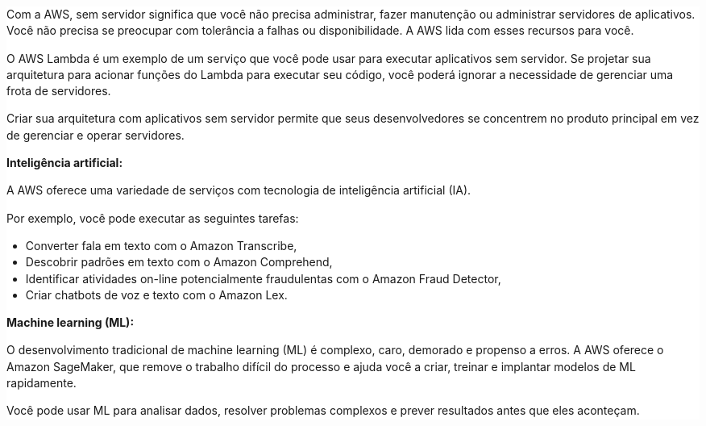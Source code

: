 Com a AWS, sem servidor significa que você não precisa administrar, fazer manutenção ou administrar servidores de aplicativos. Você não precisa se preocupar com tolerância a falhas ou disponibilidade. A AWS lida com esses recursos para você.

O AWS Lambda é um exemplo de um serviço que você pode usar para executar aplicativos sem servidor. Se projetar sua arquitetura para acionar funções do Lambda para executar seu código, você poderá ignorar a necessidade de gerenciar uma frota de servidores.

Criar sua arquitetura com aplicativos sem servidor permite que seus desenvolvedores se concentrem no produto principal em vez de gerenciar e operar servidores.

**Inteligência artificial:**

A AWS oferece uma variedade de serviços com tecnologia de inteligência artificial (IA).

Por exemplo, você pode executar as seguintes tarefas:

- Converter fala em texto com o Amazon Transcribe,
- Descobrir padrões em texto com o Amazon Comprehend,
- Identificar atividades on-line potencialmente fraudulentas com o Amazon Fraud Detector,
- Criar chatbots de voz e texto com o Amazon Lex.

**Machine learning (ML):**

O desenvolvimento tradicional de machine learning (ML) é complexo, caro, demorado e propenso a erros. A AWS oferece o Amazon SageMaker, que remove o trabalho difícil do processo e ajuda você a criar, treinar e implantar modelos de ML rapidamente.

Você pode usar ML para analisar dados, resolver problemas complexos e prever resultados antes que eles aconteçam.


